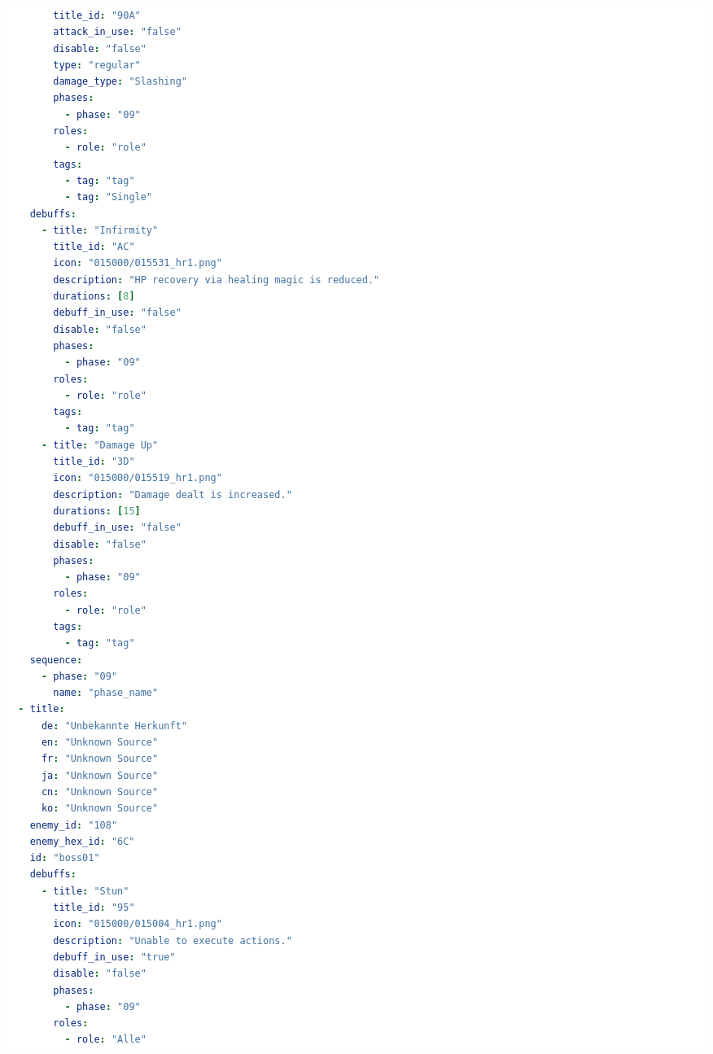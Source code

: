 ```yaml
        title_id: "90A"
        attack_in_use: "false"
        disable: "false"
        type: "regular"
        damage_type: "Slashing"
        phases:
          - phase: "09"
        roles:
          - role: "role"
        tags:
          - tag: "tag"
          - tag: "Single"
    debuffs:
      - title: "Infirmity"
        title_id: "AC"
        icon: "015000/015531_hr1.png"
        description: "HP recovery via healing magic is reduced."
        durations: [8]
        debuff_in_use: "false"
        disable: "false"
        phases:
          - phase: "09"
        roles:
          - role: "role"
        tags:
          - tag: "tag"
      - title: "Damage Up"
        title_id: "3D"
        icon: "015000/015519_hr1.png"
        description: "Damage dealt is increased."
        durations: [15]
        debuff_in_use: "false"
        disable: "false"
        phases:
          - phase: "09"
        roles:
          - role: "role"
        tags:
          - tag: "tag"
    sequence:
      - phase: "09"
        name: "phase_name"
  - title:
      de: "Unbekannte Herkunft"
      en: "Unknown Source"
      fr: "Unknown Source"
      ja: "Unknown Source"
      cn: "Unknown Source"
      ko: "Unknown Source"
    enemy_id: "108"
    enemy_hex_id: "6C"
    id: "boss01"
    debuffs:
      - title: "Stun"
        title_id: "95"
        icon: "015000/015004_hr1.png"
        description: "Unable to execute actions."
        debuff_in_use: "true"
        disable: "false"
        phases:
          - phase: "09"
        roles:
          - role: "Alle"
```